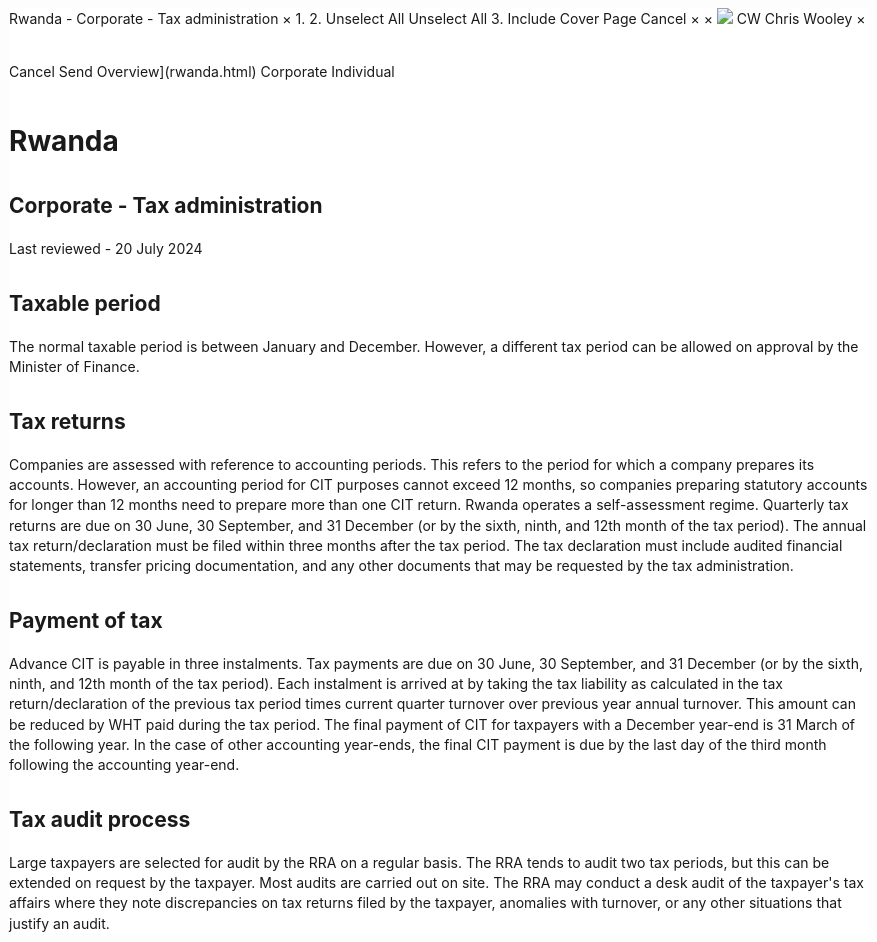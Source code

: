 Rwanda - Corporate - Tax administration
×
1.
2.
Unselect All
Unselect All
3.
Include Cover Page
Cancel
×
×
![](-/media/world-wide-tax-summaries/attachments/global---chris-wooley.ashx%3Frev=ac5e5f3223b34096b1afc2a6009c7320&revision=ac5e5f32-23b3-4096-b1af-c2a6009c7320&hash=859B7ADC84DC2CBEC9760E9E6EE7DE6D0A8BFCDF)
CW
Chris Wooley
×
######
Cancel
Send
Overview](rwanda.html)
Corporate
Individual
# Rwanda
## Corporate - Tax administration
Last reviewed - 20 July 2024
## Taxable period
The normal taxable period is between January and December. However, a different tax period can be allowed on approval by the Minister of Finance.
## Tax returns
Companies are assessed with reference to accounting periods. This refers to the period for which a company prepares its accounts. However, an accounting period for CIT purposes cannot exceed 12 months, so companies preparing statutory accounts for longer than 12 months need to prepare more than one CIT return.
Rwanda operates a self-assessment regime. Quarterly tax returns are due on 30 June, 30 September, and 31 December (or by the sixth, ninth, and 12th month of the tax period). The annual tax return/declaration must be filed within three months after the tax period. The tax declaration must include audited financial statements, transfer pricing documentation, and any other documents that may be requested by the tax administration.
## Payment of tax
Advance CIT is payable in three instalments. Tax payments are due on 30 June, 30 September, and 31 December (or by the sixth, ninth, and 12th month of the tax period). Each instalment is arrived at by taking the tax liability as calculated in the tax return/declaration of the previous tax period times current quarter turnover over previous year annual turnover. This amount can be reduced by WHT paid during the tax period. The final payment of CIT for taxpayers with a December year-end is 31 March of the following year. In the case of other accounting year-ends, the final CIT payment is due by the last day of the third month following the accounting year-end.
## Tax audit process
Large taxpayers are selected for audit by the RRA on a regular basis. The RRA tends to audit two tax periods, but this can be extended on request by the taxpayer. Most audits are carried out on site. The RRA may conduct a desk audit of the taxpayer's tax affairs where they note discrepancies on tax returns filed by the taxpayer, anomalies with turnover, or any other situations that justify an audit.